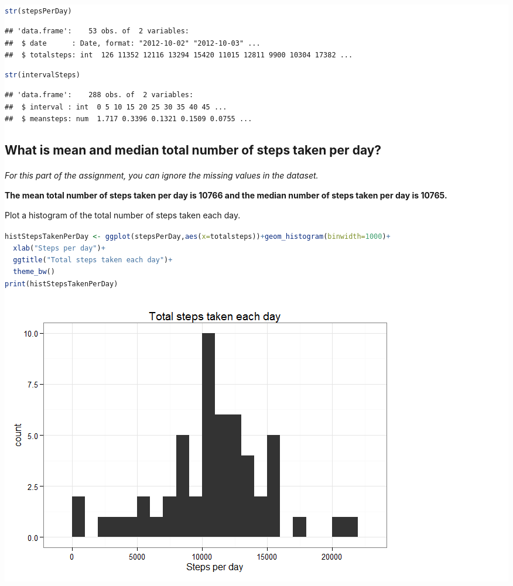 ```r
str(stepsPerDay)
```

```
## 'data.frame':	53 obs. of  2 variables:
##  $ date      : Date, format: "2012-10-02" "2012-10-03" ...
##  $ totalsteps: int  126 11352 12116 13294 15420 11015 12811 9900 10304 17382 ...
```

```r
str(intervalSteps)
```

```
## 'data.frame':	288 obs. of  2 variables:
##  $ interval : int  0 5 10 15 20 25 30 35 40 45 ...
##  $ meansteps: num  1.717 0.3396 0.1321 0.1509 0.0755 ...
```

## What is mean and median total number of steps taken per day?
*For this part of the assignment, you can ignore the missing values in the dataset.*

**The mean total number of steps taken per day is 10766 and the median number of steps taken per day is 10765.**

Plot a histogram of the total number of steps taken each day.


```r
histStepsTakenPerDay <- ggplot(stepsPerDay,aes(x=totalsteps))+geom_histogram(binwidth=1000)+
  xlab("Steps per day")+
  ggtitle("Total steps taken each day")+
  theme_bw()
print(histStepsTakenPerDay)
```

![](RD-PeerAssessment1_files/figure-html/histStepsTakenPerDay-1.png) 
